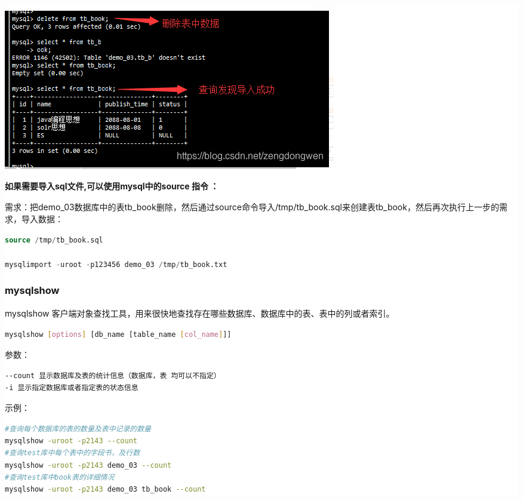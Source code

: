 ![image-20220808121658807](img/image-20220808121658807.png)

**如果需要导入sql文件,可以使用mysql中的source 指令 ：**

需求：把demo_03数据库中的表tb_book删除，然后通过source命令导入/tmp/tb_book.sql来创建表tb_book，然后再次执行上一步的需求，导入数据：

~~~sql
source /tmp/tb_book.sql
 
mysqlimport -uroot -p123456 demo_03 /tmp/tb_book.txt
~~~

###  mysqlshow

mysqlshow 客户端对象查找工具，用来很快地查找存在哪些数据库、数据库中的表、表中的列或者索引。

~~~bash
mysqlshow [options] [db_name [table_name [col_name]]]

~~~

参数：

~~~bash
--count 显示数据库及表的统计信息（数据库，表 均可以不指定）
-i 显示指定数据库或者指定表的状态信息
~~~

示例：

~~~bash
#查询每个数据库的表的数量及表中记录的数量
mysqlshow -uroot -p2143 --count
#查询test库中每个表中的字段书，及行数
mysqlshow -uroot -p2143 demo_03 --count
#查询test库中book表的详细情况
mysqlshow -uroot -p2143 demo_03 tb_book --count
~~~
